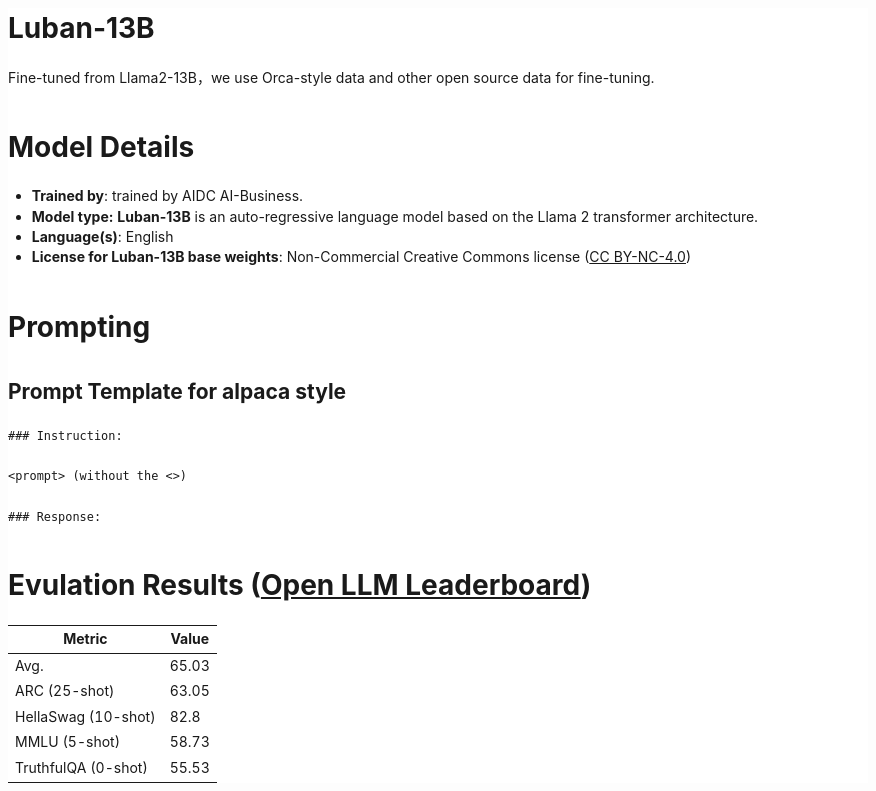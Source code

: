 # Luban-13B
Fine-tuned from Llama2-13B，we use Orca-style data and other open source data for fine-tuning.

# Model Details
* **Trained by**: trained by AIDC AI-Business.
* **Model type:**  **Luban-13B** is an auto-regressive language model based on the Llama 2 transformer architecture.
* **Language(s)**: English
* **License for Luban-13B base weights**: Non-Commercial Creative Commons license ([CC BY-NC-4.0](https://creativecommons.org/licenses/by-nc/4.0/))


# Prompting

## Prompt Template for alpaca style

```
### Instruction:

<prompt> (without the <>)

### Response:
```

# Evulation Results ([Open LLM Leaderboard](https://huggingface.co/spaces/HuggingFaceH4/open_llm_leaderboard))

| Metric                | Value |
|-----------------------|-------|
| Avg.                  |   65.03   |
| ARC (25-shot)         |   63.05   |
| HellaSwag (10-shot)   |   82.8   |
| MMLU (5-shot)         |   58.73   |
| TruthfulQA (0-shot)   |   55.53   |


